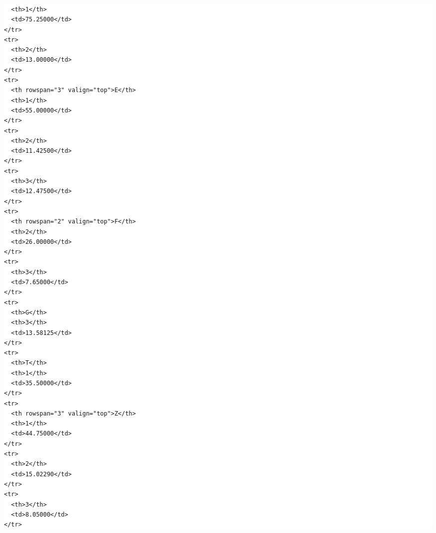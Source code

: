       <th>1</th>
      <td>75.25000</td>
    </tr>
    <tr>
      <th>2</th>
      <td>13.00000</td>
    </tr>
    <tr>
      <th rowspan="3" valign="top">E</th>
      <th>1</th>
      <td>55.00000</td>
    </tr>
    <tr>
      <th>2</th>
      <td>11.42500</td>
    </tr>
    <tr>
      <th>3</th>
      <td>12.47500</td>
    </tr>
    <tr>
      <th rowspan="2" valign="top">F</th>
      <th>2</th>
      <td>26.00000</td>
    </tr>
    <tr>
      <th>3</th>
      <td>7.65000</td>
    </tr>
    <tr>
      <th>G</th>
      <th>3</th>
      <td>13.58125</td>
    </tr>
    <tr>
      <th>T</th>
      <th>1</th>
      <td>35.50000</td>
    </tr>
    <tr>
      <th rowspan="3" valign="top">Z</th>
      <th>1</th>
      <td>44.75000</td>
    </tr>
    <tr>
      <th>2</th>
      <td>15.02290</td>
    </tr>
    <tr>
      <th>3</th>
      <td>8.05000</td>
    </tr>
  </tbody>
</table>
</div>

